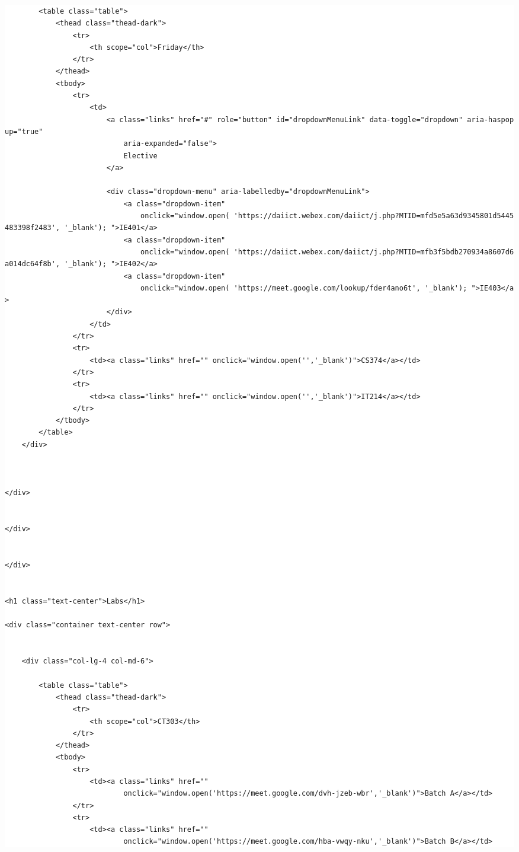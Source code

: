 
            <table class="table">
                <thead class="thead-dark">
                    <tr>
                        <th scope="col">Friday</th>
                    </tr>
                </thead>
                <tbody>
                    <tr>
                        <td>
                            <a class="links" href="#" role="button" id="dropdownMenuLink" data-toggle="dropdown" aria-haspopup="true"
                                aria-expanded="false">
                                Elective
                            </a>

                            <div class="dropdown-menu" aria-labelledby="dropdownMenuLink">
                                <a class="dropdown-item"
                                    onclick="window.open( 'https://daiict.webex.com/daiict/j.php?MTID=mfd5e5a63d9345801d5445483398f2483', '_blank'); ">IE401</a>
                                <a class="dropdown-item"
                                    onclick="window.open( 'https://daiict.webex.com/daiict/j.php?MTID=mfb3f5bdb270934a8607d6a014dc64f8b', '_blank'); ">IE402</a>
                                <a class="dropdown-item"
                                    onclick="window.open( 'https://meet.google.com/lookup/fder4ano6t', '_blank'); ">IE403</a>
                            </div>
                        </td>
                    </tr>
                    <tr>
                        <td><a class="links" href="" onclick="window.open('','_blank')">CS374</a></td>
                    </tr>
                    <tr>
                        <td><a class="links" href="" onclick="window.open('','_blank')">IT214</a></td>
                    </tr>
                </tbody>
            </table>
        </div>



    </div>


    </div>


    </div>


    <h1 class="text-center">Labs</h1>

    <div class="container text-center row">


        <div class="col-lg-4 col-md-6">

            <table class="table">
                <thead class="thead-dark">
                    <tr>
                        <th scope="col">CT303</th>
                    </tr>
                </thead>
                <tbody>
                    <tr>
                        <td><a class="links" href=""
                                onclick="window.open('https://meet.google.com/dvh-jzeb-wbr','_blank')">Batch A</a></td>
                    </tr>
                    <tr>
                        <td><a class="links" href=""
                                onclick="window.open('https://meet.google.com/hba-vwqy-nku','_blank')">Batch B</a></td>
